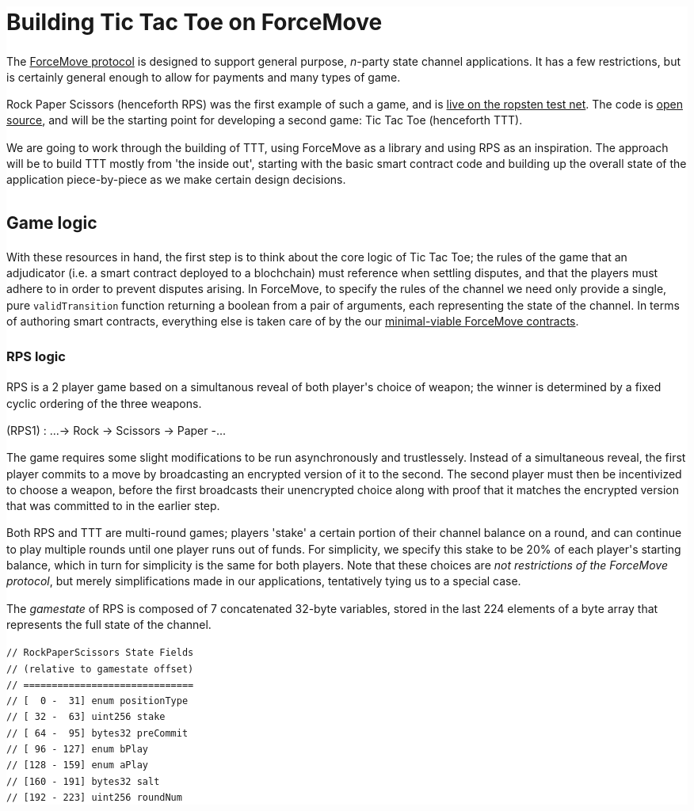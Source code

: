 # Building Tic Tac Toe on ForceMove

The [ForceMove protocol](https://magmo.com/force-move-games.pdf) is designed to support general purpose, $n$-party state channel applications. It has a few restrictions, but is certainly general enough to allow for payments and many types of game. 

Rock Paper Scissors (henceforth RPS) was the first example of such a game, and is [live on the ropsten test net](https://demo.magmo.com). The code is [open source](https://github.com/magmo/rps-poc), and will be the starting point for developing a second game: Tic Tac Toe (henceforth TTT). 
        
We are going to work through the building of TTT, using ForceMove as a library and using RPS as an inspiration. The approach will be to build TTT mostly from 'the inside out', starting with the basic smart contract code and building up the overall state of the application piece-by-piece as we make certain design decisions. 

## Game logic
With these resources in hand, the first step is to think about the core logic of Tic Tac Toe; the rules of the game that an adjudicator (i.e. a smart contract deployed to a blochchain) must reference when settling disputes, and that the players must adhere to in order to prevent disputes arising. In ForceMove, to specify the rules of the channel we need only provide a single, pure `validTransition` function returning a boolean from a pair of arguments, each representing the state of the channel. In terms of authoring smart contracts, everything else is taken care of by the our [minimal-viable ForceMove contracts](https://github.com/magmo/force-move-games).

### RPS logic
RPS is a 2 player game based on a simultanous reveal of both player's choice of weapon; the winner is determined by a fixed cyclic ordering of the three weapons. 

(RPS1) : ...-> Rock -> Scissors -> Paper -...

The game requires some slight modifications to be run asynchronously and trustlessely. Instead of a simultaneous reveal, the first player commits to a move by broadcasting an encrypted version of it to the second. The second player must then be incentivized to choose a weapon, before the first broadcasts their unencrypted choice along with proof that it matches the encrypted version that was committed to in the earlier step. 

Both RPS and TTT are multi-round games; players 'stake' a certain portion of their channel balance on a round, and can continue to play multiple rounds until one player runs out of funds. For simplicity, we specify this stake to be 20% of each player's starting balance, which in turn for simplicity is the same for both players. Note that these choices are *not restrictions of the ForceMove protocol*, but merely simplifications made in our applications, tentatively tying us to a special case.

The *gamestate* of RPS is composed of 7 concatenated 32-byte variables, stored in the last 224 elements of a byte array that represents the full state of the channel. 

    // RockPaperScissors State Fields
    // (relative to gamestate offset)
    // ==============================
    // [  0 -  31] enum positionType
    // [ 32 -  63] uint256 stake
    // [ 64 -  95] bytes32 preCommit
    // [ 96 - 127] enum bPlay
    // [128 - 159] enum aPlay
    // [160 - 191] bytes32 salt
    // [192 - 223] uint256 roundNum


  [x: string]: any;